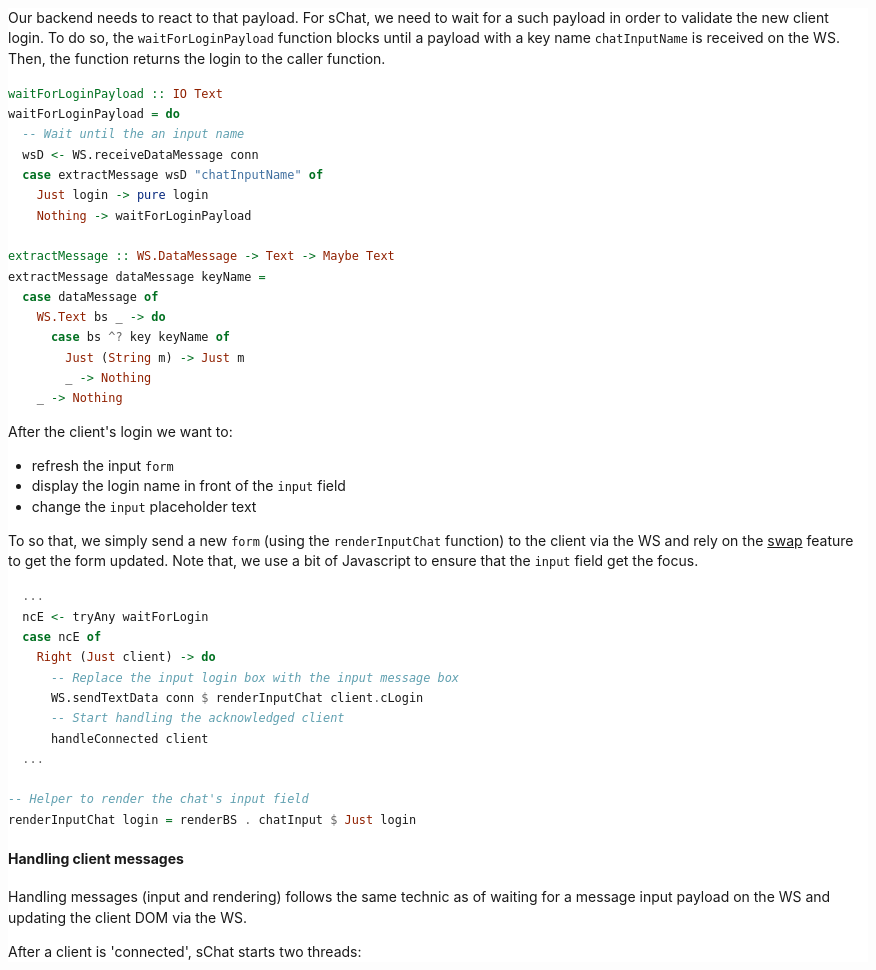 Our backend needs to react to that payload. For sChat, we need to wait for a such payload
in order to validate the new client login. To do so, the `waitForLoginPayload` function blocks until a payload with a key name `chatInputName` is received on the WS.
Then, the function returns the login to the caller function.

```haskell
waitForLoginPayload :: IO Text
waitForLoginPayload = do
  -- Wait until the an input name
  wsD <- WS.receiveDataMessage conn
  case extractMessage wsD "chatInputName" of
    Just login -> pure login
    Nothing -> waitForLoginPayload

extractMessage :: WS.DataMessage -> Text -> Maybe Text
extractMessage dataMessage keyName =
  case dataMessage of
    WS.Text bs _ -> do
      case bs ^? key keyName of
        Just (String m) -> Just m
        _ -> Nothing
    _ -> Nothing
```

After the client's login we want to:

- refresh the input `form`
- display the login name in front of the `input` field
- change the `input` placeholder text

To so that, we simply send a new `form` (using the `renderInputChat` function) to
the client via the WS and rely on the [swap][hx-swap-oob] feature to get the form updated.
Note that, we use a bit of Javascript to ensure that the `input` field get the focus.

```haskell
  ...
  ncE <- tryAny waitForLogin
  case ncE of
    Right (Just client) -> do
      -- Replace the input login box with the input message box
      WS.sendTextData conn $ renderInputChat client.cLogin
      -- Start handling the acknowledged client
      handleConnected client
  ...

-- Helper to render the chat's input field
renderInputChat login = renderBS . chatInput $ Just login
```

#### Handling client messages

Handling messages (input and rendering) follows the same technic as of waiting for a
message input payload on the WS and updating the client DOM via the WS.

After a client is 'connected', sChat starts two threads:


[htmx]: https://htmx.org
[sChat]: https://github.com/morucci/schat/tree/434b27d34af95bd9c9282812c57e133a6bdd131c
[Servant]: https://docs.servant.dev
[WebSockets]: https://hackage.haskell.org/package/websockets
[Lucid]: https://chrisdone.com/posts/lucid/
[Tailwindcss]: https://tailwindcss.com/
[hx-ws]: https://htmx.org/attributes/hx-ws/
[hx-swap]: https://htmx.org/attributes/hx-swap/
[hx-swap-oob]: https://htmx.org/attributes/hx-swap-oob/